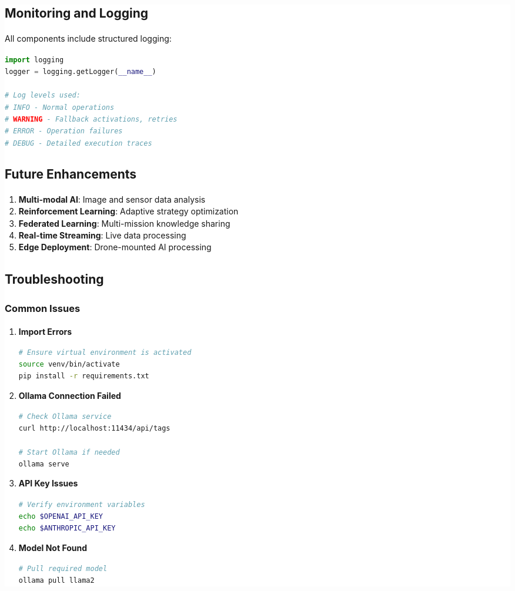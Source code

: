 ## Monitoring and Logging

All components include structured logging:

```python
import logging
logger = logging.getLogger(__name__)

# Log levels used:
# INFO - Normal operations
# WARNING - Fallback activations, retries
# ERROR - Operation failures
# DEBUG - Detailed execution traces
```

## Future Enhancements

1. **Multi-modal AI**: Image and sensor data analysis
2. **Reinforcement Learning**: Adaptive strategy optimization
3. **Federated Learning**: Multi-mission knowledge sharing
4. **Real-time Streaming**: Live data processing
5. **Edge Deployment**: Drone-mounted AI processing

## Troubleshooting

### Common Issues

1. **Import Errors**
   ```bash
   # Ensure virtual environment is activated
   source venv/bin/activate
   pip install -r requirements.txt
   ```

2. **Ollama Connection Failed**
   ```bash
   # Check Ollama service
   curl http://localhost:11434/api/tags
   
   # Start Ollama if needed
   ollama serve
   ```

3. **API Key Issues**
   ```bash
   # Verify environment variables
   echo $OPENAI_API_KEY
   echo $ANTHROPIC_API_KEY
   ```

4. **Model Not Found**
   ```bash
   # Pull required model
   ollama pull llama2
   ```
